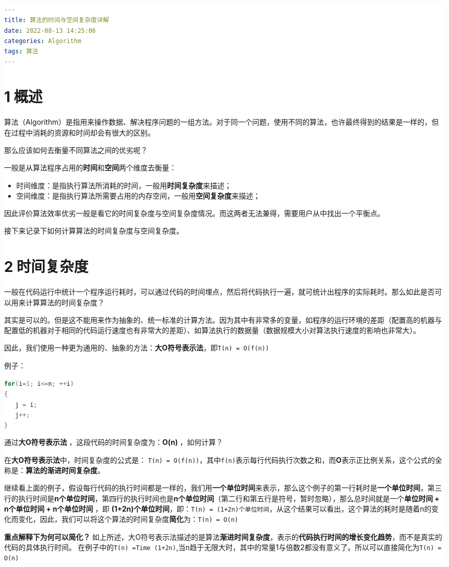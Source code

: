 ```yaml
---
title: 算法的时间与空间复杂度详解
date: 2022-08-13 14:25:06
categories: Algorithm
tags: 算法
---
```


# 1 概述

算法（Algorithm）是指用来操作数据、解决程序问题的一组方法。对于同一个问题，使用不同的算法，也许最终得到的结果是一样的，但在过程中消耗的资源和时间却会有很大的区别。

那么应该如何去衡量不同算法之间的优劣呢？


 

一般是从算法程序占用的**时间**和**空间**两个维度去衡量：

- 时间维度：是指执行算法所消耗的时间，一般用**时间复杂度**来描述； 
- 空间维度：是指执行算法所需要占用的内存空间，一般用**空间复杂度**来描述；

因此评价算法效率优劣一般是看它的时间复杂度与空间复杂度情况。而这两者无法兼得，需要用户从中找出一个平衡点。

接下来记录下如何计算算法的时间复杂度与空间复杂度。

# 2 时间复杂度

一般在代码运行中统计一个程序运行耗时，可以通过代码的时间埋点，然后将代码执行一遍，就可统计出程序的实际耗时。那么如此是否可以用来计算算法的时间复杂度？

其实是可以的。但是这不能用来作为抽象的、统一标准的计算方法。因为其中有非常多的变量，如程序的运行环境的差距（配置高的机器与配置低的机器对于相同的代码运行速度也有非常大的差距）、如算法执行的数据量（数据规模大小对算法执行速度的影响也非常大）。

因此，我们使用一种更为通用的、抽象的方法：**大O符号表示法**，即`T(n) = O(f(n))`

例子：

```c++
for(i=1; i<=n; ++i)
{
   j = i;
   j++;
}
```

通过**大O符号表示法** ，这段代码的时间复杂度为：**O(n)** ，如何计算？

在**大O符号表示法**中，时间复杂度的公式是： `T(n) = O(f(n))`，其中`f(n)`表示每行代码执行次数之和，而**O**表示正比例关系，这个公式的全称是：**算法的渐进时间复杂度**。

继续看上面的例子，假设每行代码的执行时间都是一样的，我们用**一个单位时间**来表示，那么这个例子的第一行耗时是**一个单位时间**，第三行的执行时间是**n个单位时间**，第四行的执行时间也是**n个单位时间**（第二行和第五行是符号，暂时忽略），那么总时间就是一个**单位时间 + n个单位时间 + n个单位时间** ，即 **(1+2n)个单位时间**，即：`T(n) = (1+2n)个单位时间`，从这个结果可以看出，这个算法的耗时是随着n的变化而变化，因此，我们可以将这个算法的时间复杂度**简化**为：`T(n) = O(n)`

**重点解释下为何可以简化？**
如上所述，大O符号表示法描述的是算法**渐进时间复杂度**，表示的**代码执行时间的增长变化趋势**，而不是真实的代码的具体执行时间。
在例子中的`T(n) =Time (1+2n)`,当n趋于无限大时，其中的常量1与倍数2都没有意义了。所以可以直接简化为`T(n) = O(n)`
